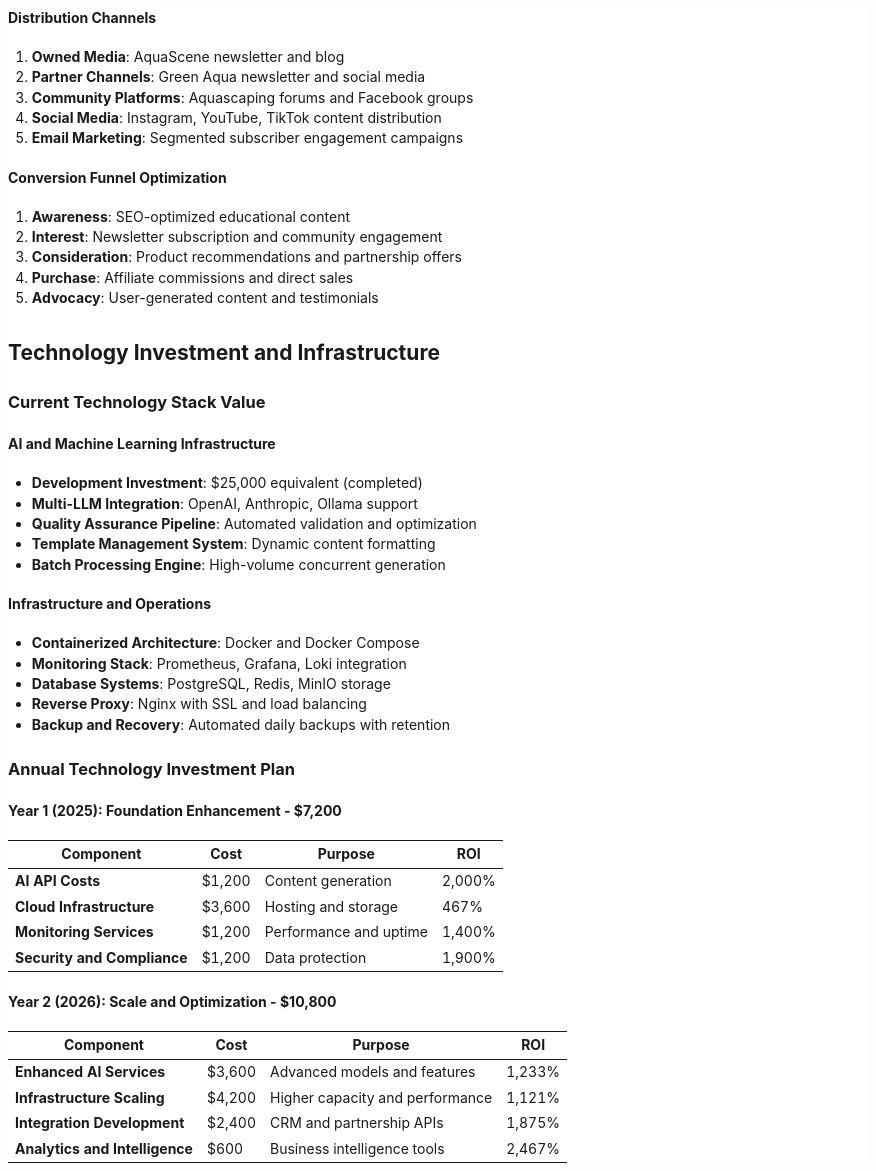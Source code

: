 #### Distribution Channels
1. **Owned Media**: AquaScene newsletter and blog
2. **Partner Channels**: Green Aqua newsletter and social media
3. **Community Platforms**: Aquascaping forums and Facebook groups
4. **Social Media**: Instagram, YouTube, TikTok content distribution
5. **Email Marketing**: Segmented subscriber engagement campaigns

#### Conversion Funnel Optimization
1. **Awareness**: SEO-optimized educational content
2. **Interest**: Newsletter subscription and community engagement
3. **Consideration**: Product recommendations and partnership offers
4. **Purchase**: Affiliate commissions and direct sales
5. **Advocacy**: User-generated content and testimonials

## Technology Investment and Infrastructure

### Current Technology Stack Value

#### AI and Machine Learning Infrastructure
- **Development Investment**: $25,000 equivalent (completed)
- **Multi-LLM Integration**: OpenAI, Anthropic, Ollama support
- **Quality Assurance Pipeline**: Automated validation and optimization
- **Template Management System**: Dynamic content formatting
- **Batch Processing Engine**: High-volume concurrent generation

#### Infrastructure and Operations
- **Containerized Architecture**: Docker and Docker Compose
- **Monitoring Stack**: Prometheus, Grafana, Loki integration
- **Database Systems**: PostgreSQL, Redis, MinIO storage
- **Reverse Proxy**: Nginx with SSL and load balancing
- **Backup and Recovery**: Automated daily backups with retention

### Annual Technology Investment Plan

#### Year 1 (2025): Foundation Enhancement - $7,200
| Component | Cost | Purpose | ROI |
|-----------|------|---------|-----|
| **AI API Costs** | $1,200 | Content generation | 2,000% |
| **Cloud Infrastructure** | $3,600 | Hosting and storage | 467% |
| **Monitoring Services** | $1,200 | Performance and uptime | 1,400% |
| **Security and Compliance** | $1,200 | Data protection | 1,900% |

#### Year 2 (2026): Scale and Optimization - $10,800
| Component | Cost | Purpose | ROI |
|-----------|------|---------|-----|
| **Enhanced AI Services** | $3,600 | Advanced models and features | 1,233% |
| **Infrastructure Scaling** | $4,200 | Higher capacity and performance | 1,121% |
| **Integration Development** | $2,400 | CRM and partnership APIs | 1,875% |
| **Analytics and Intelligence** | $600 | Business intelligence tools | 2,467% |
